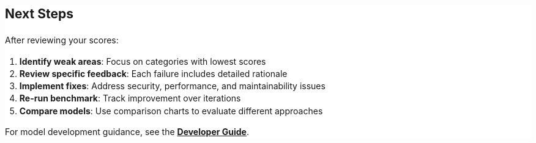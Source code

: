 ## Next Steps

After reviewing your scores:

1. **Identify weak areas**: Focus on categories with lowest scores
2. **Review specific feedback**: Each failure includes detailed rationale
3. **Implement fixes**: Address security, performance, and maintainability issues
4. **Re-run benchmark**: Track improvement over iterations
5. **Compare models**: Use comparison charts to evaluate different approaches

For model development guidance, see the **[Developer Guide](developer-guide.md)**.
